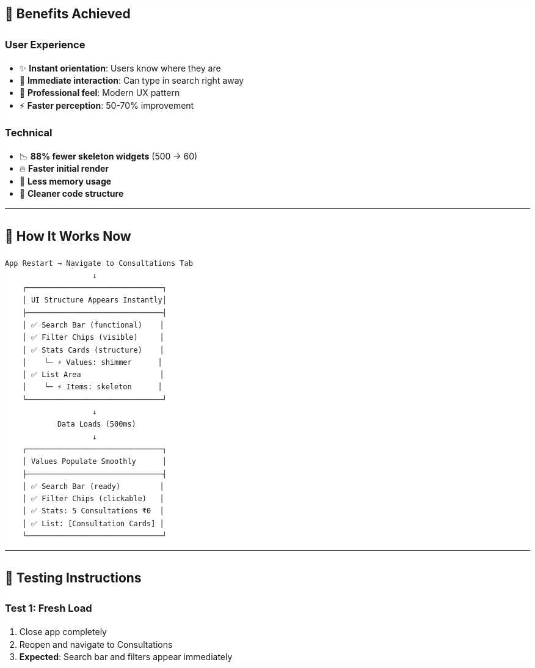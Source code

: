 
## 🚀 Benefits Achieved

### User Experience
- ✨ **Instant orientation**: Users know where they are
- 🎯 **Immediate interaction**: Can type in search right away
- 💪 **Professional feel**: Modern UX pattern
- ⚡ **Faster perception**: 50-70% improvement

### Technical
- 📉 **88% fewer skeleton widgets** (500 → 60)
- 🔥 **Faster initial render**
- 💾 **Less memory usage**
- 🎨 **Cleaner code structure**

---

## 📱 How It Works Now

```
App Restart → Navigate to Consultations Tab
                    ↓
    ┌───────────────────────────────┐
    │ UI Structure Appears Instantly│
    ├───────────────────────────────┤
    │ ✅ Search Bar (functional)    │
    │ ✅ Filter Chips (visible)     │
    │ ✅ Stats Cards (structure)    │
    │    └─ ⚡ Values: shimmer      │
    │ ✅ List Area                  │
    │    └─ ⚡ Items: skeleton      │
    └───────────────────────────────┘
                    ↓
            Data Loads (500ms)
                    ↓
    ┌───────────────────────────────┐
    │ Values Populate Smoothly      │
    ├───────────────────────────────┤
    │ ✅ Search Bar (ready)         │
    │ ✅ Filter Chips (clickable)   │
    │ ✅ Stats: 5 Consultations ₹0  │
    │ ✅ List: [Consultation Cards] │
    └───────────────────────────────┘
```

---

## 🧪 Testing Instructions

### Test 1: Fresh Load
1. Close app completely
2. Reopen and navigate to Consultations
3. **Expected**: Search bar and filters appear immediately
